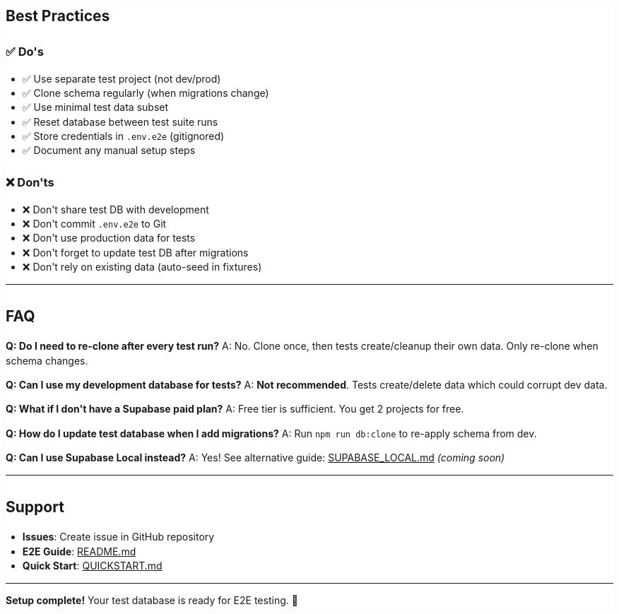 
## Best Practices

### ✅ Do's

- ✅ Use separate test project (not dev/prod)
- ✅ Clone schema regularly (when migrations change)
- ✅ Use minimal test data subset
- ✅ Reset database between test suite runs
- ✅ Store credentials in `.env.e2e` (gitignored)
- ✅ Document any manual setup steps

### ❌ Don'ts

- ❌ Don't share test DB with development
- ❌ Don't commit `.env.e2e` to Git
- ❌ Don't use production data for tests
- ❌ Don't forget to update test DB after migrations
- ❌ Don't rely on existing data (auto-seed in fixtures)

---

## FAQ

**Q: Do I need to re-clone after every test run?**
A: No. Clone once, then tests create/cleanup their own data. Only re-clone when schema changes.

**Q: Can I use my development database for tests?**
A: **Not recommended**. Tests create/delete data which could corrupt dev data.

**Q: What if I don't have a Supabase paid plan?**
A: Free tier is sufficient. You get 2 projects for free.

**Q: How do I update test database when I add migrations?**
A: Run `npm run db:clone` to re-apply schema from dev.

**Q: Can I use Supabase Local instead?**
A: Yes! See alternative guide: [SUPABASE_LOCAL.md](./SUPABASE_LOCAL.md) _(coming soon)_

---

## Support

- **Issues**: Create issue in GitHub repository
- **E2E Guide**: [README.md](./README.md)
- **Quick Start**: [QUICKSTART.md](./QUICKSTART.md)

---

**Setup complete!** Your test database is ready for E2E testing. 🚀
